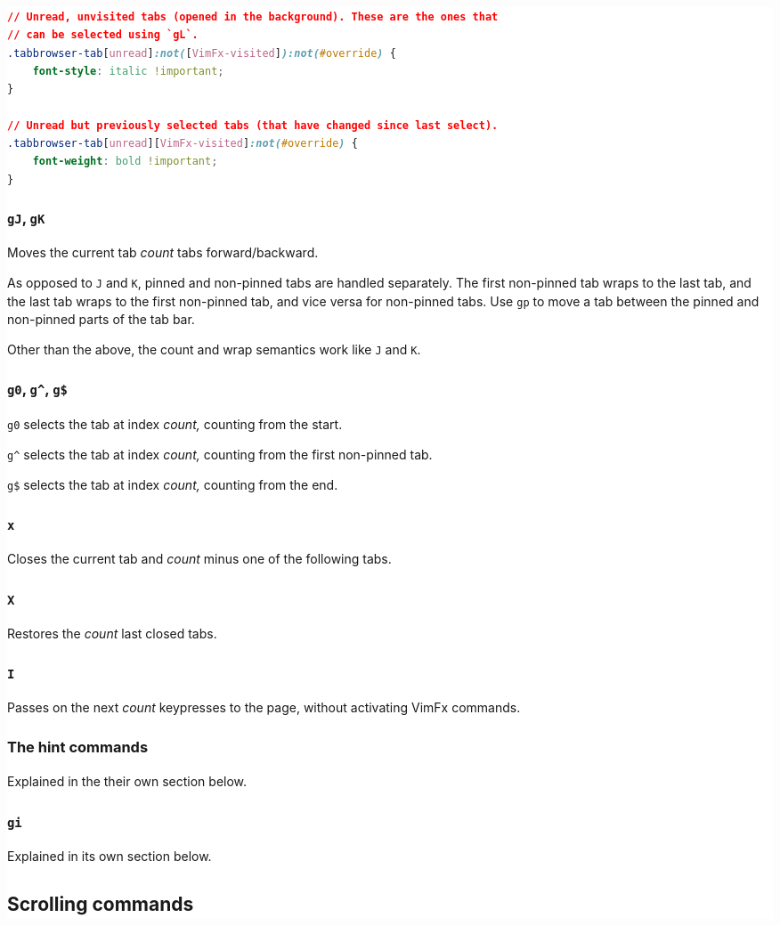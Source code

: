 ```css
// Unread, unvisited tabs (opened in the background). These are the ones that
// can be selected using `gL`.
.tabbrowser-tab[unread]:not([VimFx-visited]):not(#override) {
    font-style: italic !important;
}

// Unread but previously selected tabs (that have changed since last select).
.tabbrowser-tab[unread][VimFx-visited]:not(#override) {
    font-weight: bold !important;
}
```

[styling]: styling.md

### `gJ`, `gK`

Moves the current tab _count_ tabs forward/backward.

As opposed to `J` and `K`, pinned and non-pinned tabs are handled separately.
The first non-pinned tab wraps to the last tab, and the last tab wraps to the
first non-pinned tab, and vice versa for non-pinned tabs. Use `gp` to move a tab
between the pinned and non-pinned parts of the tab bar.

Other than the above, the count and wrap semantics work like `J` and `K`.

### `g0`, `g^`, `g$`

`g0` selects the tab at index _count,_ counting from the start.

`g^` selects the tab at index _count,_ counting from the first non-pinned tab.

`g$` selects the tab at index _count,_ counting from the end.

### `x`

Closes the current tab and _count_ minus one of the following tabs.

### `X`

Restores the _count_ last closed tabs.

### `I`

Passes on the next _count_ keypresses to the page, without activating VimFx
commands.

### The hint commands

Explained in the their own section below.

### `gi`

Explained in its own section below.


## Scrolling commands


[change those]: shortcuts.md
[modes]: modes.md
[The hint commands]: #the-hint-commands--hints-mode
[`scroll.last_position_mark`]: options.md#scroll.last_position_mark
[Scrolling commands]: #scrolling-commands-1
[prevented autofocus]: options.md#prevent-autofocus
[`focus_previous_key` and `focus_next_key`]: options.md#focus_previous_key-and-focus_next_key
[`v` commands]: #the-v-commands--caret-mode
[hint-matcher]: api.md#vimfxsethintmatcherhintmatcher
[hint chars]: options.md#hint-chars
[Styling]: styling.md
[hints\_peek\_through]: options.md#hints_peek_through
[hints\_toggle\_in\_tab]: options.md#hints_toggle_in_tab
[hints\_toggle\_in\_background]: options.md#hints_toggle_in_background
[Firefox’s own Caret mode]: http://kb.mozillazine.org/Accessibility_features_of_Firefox#Allow_text_to_be_selected_with_the_keyboard
[blacklisted]: options.md#blacklist
[Developer Toolbar]: https://developer.mozilla.org/en-US/docs/Tools/GCLI